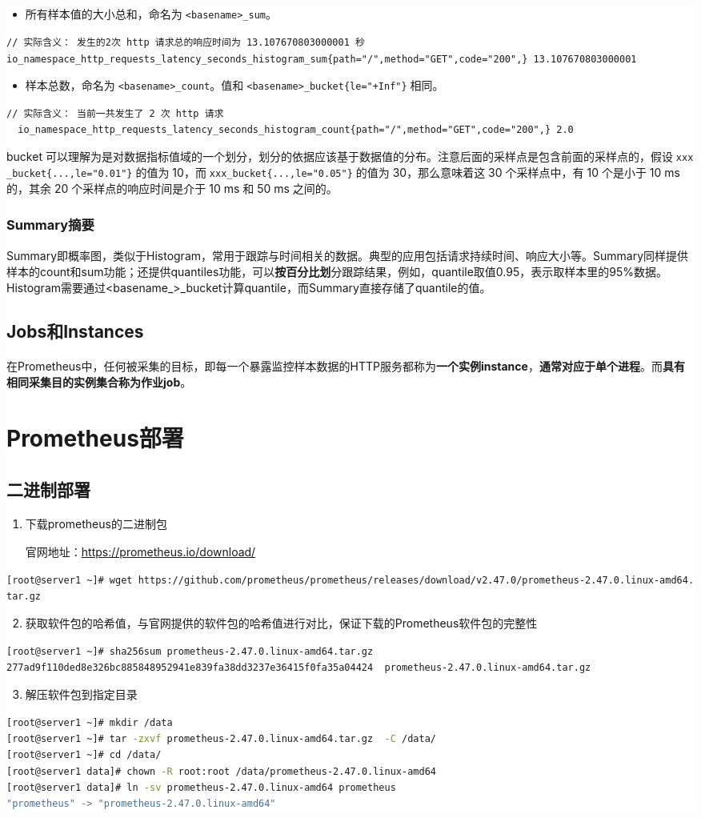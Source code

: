 - 所有样本值的大小总和，命名为 `<basename>_sum`。

```
// 实际含义： 发生的2次 http 请求总的响应时间为 13.107670803000001 秒
io_namespace_http_requests_latency_seconds_histogram_sum{path="/",method="GET",code="200",} 13.107670803000001
```

- 样本总数，命名为 `<basename>_count`。值和 `<basename>_bucket{le="+Inf"}` 相同。

```
// 实际含义： 当前一共发生了 2 次 http 请求
  io_namespace_http_requests_latency_seconds_histogram_count{path="/",method="GET",code="200",} 2.0
```

bucket 可以理解为是对数据指标值域的一个划分，划分的依据应该基于数据值的分布。注意后面的采样点是包含前面的采样点的，假设 `xxx_bucket{...,le="0.01"}` 的值为 10，而 `xxx_bucket{...,le="0.05"}` 的值为 30，那么意味着这 30 个采样点中，有 10 个是小于 10 ms 的，其余 20 个采样点的响应时间是介于 10 ms 和 50 ms 之间的。

### Summary摘要

Summary即概率图，类似于Histogram，常用于跟踪与时间相关的数据。典型的应用包括请求持续时间、响应大小等。Summary同样提供样本的count和sum功能；还提供quantiles功能，可以**按百分比划**分跟踪结果，例如，quantile取值0.95，表示取样本里的95%数据。Histogram需要通过<basename_>_bucket计算quantile，而Summary直接存储了quantile的值。

## Jobs和Instances

在Prometheus中，任何被采集的目标，即每一个暴露监控样本数据的HTTP服务都称为**一个实例instance**，**通常对应于单个进程**。而**具有相同采集目的实例集合称为作业job**。

# Prometheus部署

## 二进制部署

1. 下载prometheus的二进制包

   官网地址：https://prometheus.io/download/

```bash
[root@server1 ~]# wget https://github.com/prometheus/prometheus/releases/download/v2.47.0/prometheus-2.47.0.linux-amd64.tar.gz
```

2. 获取软件包的哈希值，与官网提供的软件包的哈希值进行对比，保证下载的Prometheus软件包的完整性

```bash
[root@server1 ~]# sha256sum prometheus-2.47.0.linux-amd64.tar.gz 
277ad9f110ded8e326bc885848952941e839fa38dd3237e36415f0fa35a04424  prometheus-2.47.0.linux-amd64.tar.gz
```

3. 解压软件包到指定目录

```bash
[root@server1 ~]# mkdir /data
[root@server1 ~]# tar -zxvf prometheus-2.47.0.linux-amd64.tar.gz  -C /data/
[root@server1 ~]# cd /data/
[root@server1 data]# chown -R root:root /data/prometheus-2.47.0.linux-amd64
[root@server1 data]# ln -sv prometheus-2.47.0.linux-amd64 prometheus
"prometheus" -> "prometheus-2.47.0.linux-amd64"
```
